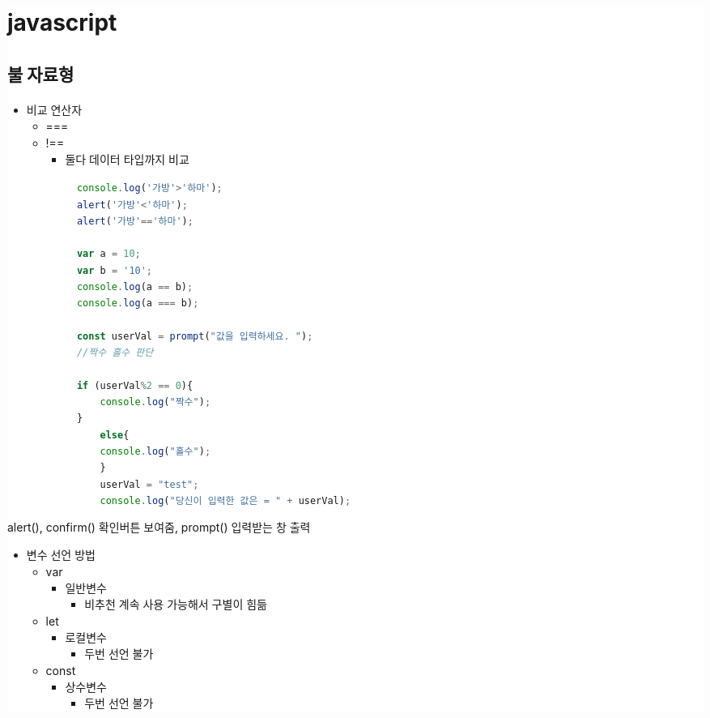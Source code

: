 

# javascript

## 불 자료형

- 비교 연산자
  - === 
  - !== 
    - 둘다 데이터 타입까지 비교

```javascript
            console.log('가방'>'하마');
            alert('가방'<'하마');
            alert('가방'=='하마');

            var a = 10;
            var b = '10';
            console.log(a == b);
            console.log(a === b);

            const userVal = prompt("값을 입력하세요. ");
            //짝수 홀수 판단

            if (userVal%2 == 0){
                console.log("짝수");
            }
                else{
                console.log("홀수");
                }    
                userVal = "test";
                console.log("당신이 입력한 값은 = " + userVal);
```





alert(), confirm() 확인버튼 보여줌, prompt() 입력받는 창 출력



- 변수 선언 방법
  - var
    - 일반변수
      - 비추천 계속 사용 가능해서 구별이 힘듦
  - let
    - 로컬변수
      - 두번 선언 불가
  - const
    - 상수변수
      - 두번 선언 불가



